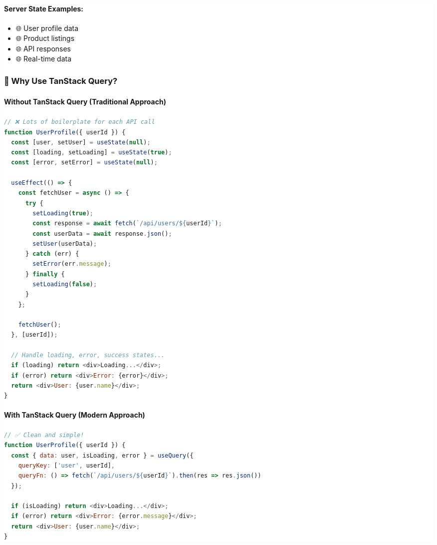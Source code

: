 #### Server State Examples:
- 🌐 User profile data
- 🌐 Product listings
- 🌐 API responses
- 🌐 Real-time data

### 🚀 Why Use TanStack Query?

#### Without TanStack Query (Traditional Approach)
```javascript
// ❌ Lots of boilerplate for each API call
function UserProfile({ userId }) {
  const [user, setUser] = useState(null);
  const [loading, setLoading] = useState(true);
  const [error, setError] = useState(null);

  useEffect(() => {
    const fetchUser = async () => {
      try {
        setLoading(true);
        const response = await fetch(`/api/users/${userId}`);
        const userData = await response.json();
        setUser(userData);
      } catch (err) {
        setError(err.message);
      } finally {
        setLoading(false);
      }
    };

    fetchUser();
  }, [userId]);

  // Handle loading, error, success states...
  if (loading) return <div>Loading...</div>;
  if (error) return <div>Error: {error}</div>;
  return <div>User: {user.name}</div>;
}
```

#### With TanStack Query (Modern Approach)
```javascript
// ✅ Clean and simple!
function UserProfile({ userId }) {
  const { data: user, isLoading, error } = useQuery({
    queryKey: ['user', userId],
    queryFn: () => fetch(`/api/users/${userId}`).then(res => res.json())
  });

  if (isLoading) return <div>Loading...</div>;
  if (error) return <div>Error: {error.message}</div>;
  return <div>User: {user.name}</div>;
}
```
